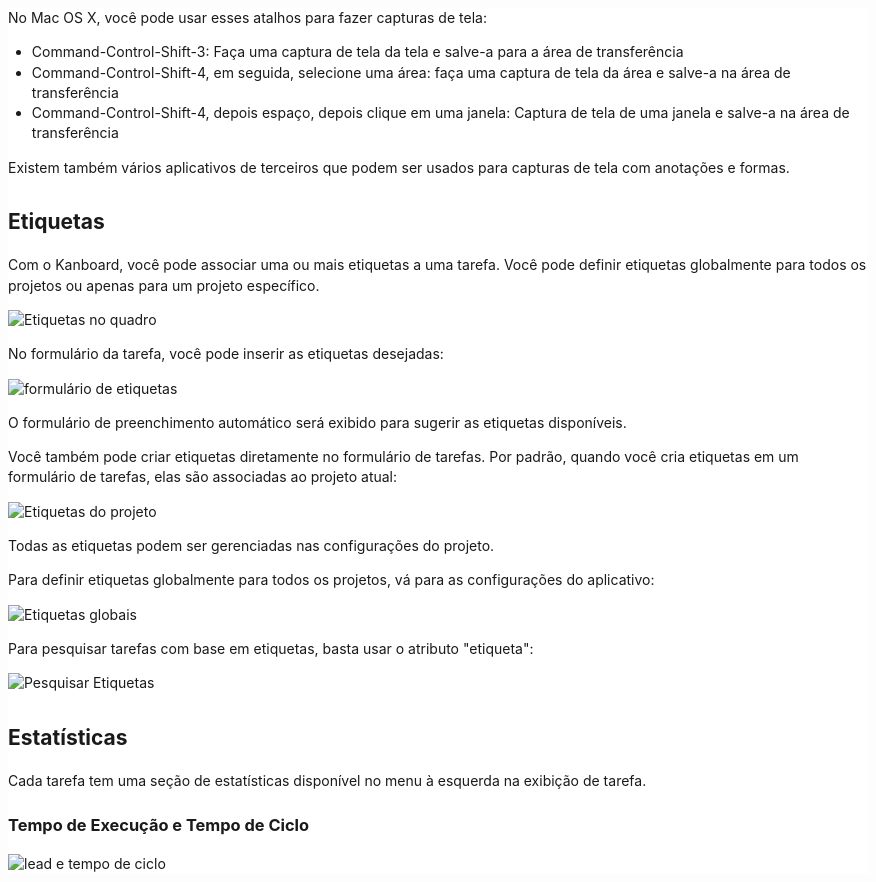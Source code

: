 No Mac OS X, você pode usar esses atalhos para fazer capturas de tela:

-   Command-Control-Shift-3: Faça uma captura de tela da tela e salve-a
    para a área de transferência
-   Command-Control-Shift-4, em seguida, selecione uma área: faça uma
    captura de tela da área e salve-a na área de transferência
-   Command-Control-Shift-4, depois espaço, depois clique em uma janela:
    Captura de tela de uma janela e salve-a na área de transferência

Existem também vários aplicativos de terceiros que podem ser usados
para capturas de tela com anotações e formas.

Etiquetas
---------

Com o Kanboard, você pode associar uma ou mais etiquetas a uma tarefa.
Você pode definir etiquetas globalmente para todos os projetos ou apenas
para um projeto específico.

![Etiquetas no quadro](/images/v1/tags-board.png)

No formulário da tarefa, você pode inserir as etiquetas desejadas:

![formulário de etiquetas](/images/v1/tags-task.png)

O formulário de preenchimento automático será exibido para sugerir as
etiquetas disponíveis.

Você também pode criar etiquetas diretamente no formulário de tarefas.
Por padrão, quando você cria etiquetas em um formulário de tarefas,
elas são associadas ao projeto atual:

![Etiquetas do projeto](/images/v1/tags-projects.png)

Todas as etiquetas podem ser gerenciadas nas configurações do projeto.

Para definir etiquetas globalmente para todos os projetos, vá para as
configurações do aplicativo:

![Etiquetas globais](/images/v1/tags-global.png)

Para pesquisar tarefas com base em etiquetas, basta usar o atributo
"etiqueta":

![Pesquisar Etiquetas](/images/v1/tags-search.png)

Estatísticas
------------

Cada tarefa tem uma seção de estatísticas disponível no menu à esquerda
na exibição de tarefa.

### Tempo de Execução e Tempo de Ciclo

![lead e tempo de ciclo](/images/v1/task-lead-cycle-time.png)
